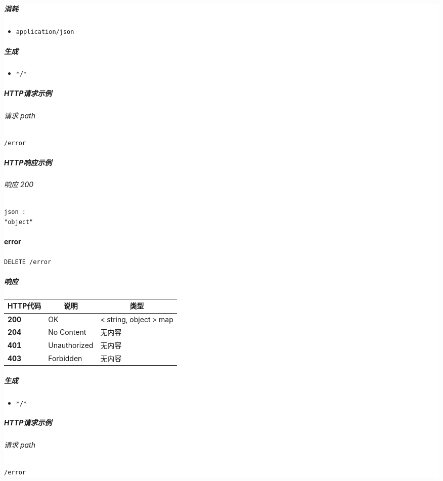 
##### 消耗

* `application/json`


##### 生成

* `*/*`


##### HTTP请求示例

###### 请求 path
```
/error
```


##### HTTP响应示例

###### 响应 200
```
json :
"object"
```


<a name="errorusingdelete"></a>
#### error
```
DELETE /error
```


##### 响应

|HTTP代码|说明|类型|
|---|---|---|
|**200**|OK|< string, object > map|
|**204**|No Content|无内容|
|**401**|Unauthorized|无内容|
|**403**|Forbidden|无内容|


##### 生成

* `*/*`


##### HTTP请求示例

###### 请求 path
```
/error
```
